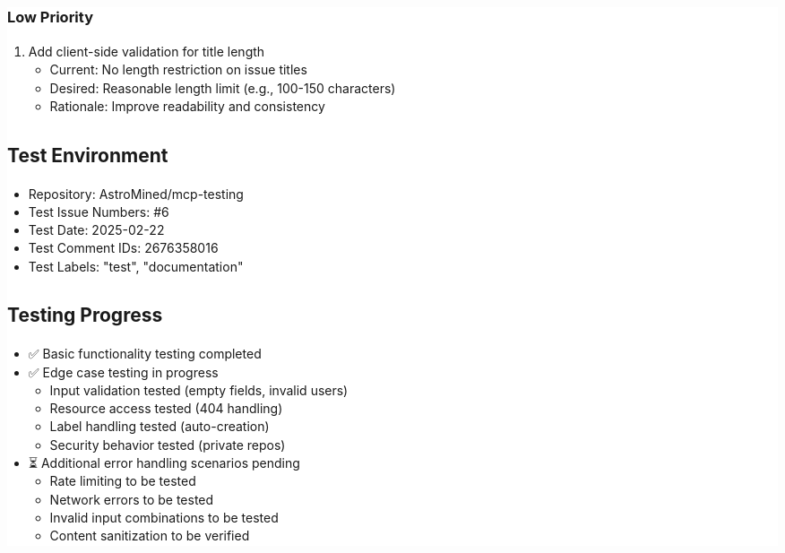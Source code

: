 ### Low Priority
1. Add client-side validation for title length
   - Current: No length restriction on issue titles
   - Desired: Reasonable length limit (e.g., 100-150 characters)
   - Rationale: Improve readability and consistency

## Test Environment
- Repository: AstroMined/mcp-testing
- Test Issue Numbers: #6
- Test Date: 2025-02-22
- Test Comment IDs: 2676358016
- Test Labels: "test", "documentation"

## Testing Progress
- ✅ Basic functionality testing completed
- ✅ Edge case testing in progress
  - Input validation tested (empty fields, invalid users)
  - Resource access tested (404 handling)
  - Label handling tested (auto-creation)
  - Security behavior tested (private repos)
- ⏳ Additional error handling scenarios pending
  - Rate limiting to be tested
  - Network errors to be tested
  - Invalid input combinations to be tested
  - Content sanitization to be verified
